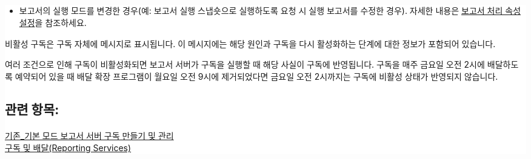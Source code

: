 -   보고서의 실행 모드를 변경한 경우(예: 보고서 실행 스냅숏으로 실행하도록 요청 시 실행 보고서를 수정한 경우). 자세한 내용은 [보고서 처리 속성 설정](../../reporting-services/report-server/set-report-processing-properties.md)을 참조하세요.  
  
 비활성 구독은 구독 자체에 메시지로 표시됩니다. 이 메시지에는 해당 원인과 구독을 다시 활성화하는 단계에 대한 정보가 포함되어 있습니다.  
  
 여러 조건으로 인해 구독이 비활성화되면 보고서 서버가 구독을 실행할 때 해당 사실이 구독에 반영됩니다. 구독을 매주 금요일 오전 2시에 배달하도록 예약되어 있을 때 배달 확장 프로그램이 월요일 오전 9시에 제거되었다면 금요일 오전 2시까지는 구독에 비활성 상태가 반영되지 않습니다.  
  
## <a name="see-also"></a>관련 항목:  
 [기존_기본 모드 보고서 서버 구독 만들기 및 관리](http://msdn.microsoft.com/en-us/7f46cbdb-5102-4941-bca2-5e0ff9012c6b)   
 [구독 및 배달&#40;Reporting Services&#41;](../../reporting-services/subscriptions/subscriptions-and-delivery-reporting-services.md)  
  
  
